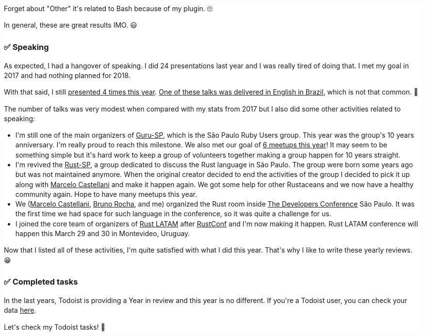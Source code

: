 Forget about "Other" it's related to Bash because of my plugin. 🙄

In general, these are great results IMO. 😃
                                                                                                                                                                                                                                                                                                                                                                                                                                                                                                                                                                            
### ✅ Speaking

As expected, I had a hangover of speaking. I did 24 presentations last
year and I was really tired of doing that. I met my goal in 2017 and had nothing
planned for 2018.

With that said, I still [presented 4 times this year](/talks). [One of these talks
was delivered in English in
Brazil](https://www.youtube.com/watch?v=8DUENLiOfiQ), which is not that common. 🙂

The number of talks was very modest when compared with my stats from 2017 but I also did some other activities related to speaking:

* I'm still one of the main organizers of [Guru-SP](https://gurusp.org), which
  is the São Paulo Ruby Users group. This year was the group's 10 years
  anniversary. I'm really proud to reach this milestone. We also met our goal of
  [6 meetups this year](https://www.gurusp.org/encontros/)! It may seem to be
  something simple but it's hard work to keep a group of volunteers together
  making a group happen for 10 years straight.
* I'm revived the [Rust-SP](https://www.meetup.com/Rust-Sao-Paulo-Meetup/), a
  group dedicated to discuss the Rust language in São Paulo. The group were born
  some years ago but was not maintained anymore. When the original creator
  decided to end the activities of the group I decided to pick it up along with
  [Marcelo Castellani](https://twitter.com/mfcastellani) and make it happen
  again. We got some help for other Rustaceans and we now have a healthy
  community again. Hope to have many meetups this year.
* We ([Marcelo Castellani](https://twitter.com/mfcastellani), [Bruno
  Rocha](https://twitter.com/rochacbruno), and me) organized the Rust
  room inside [The Developers
  Conference](http://thedevelopersconference.com.br) São Paulo. It was
  the first time we had space for such language in the conference, so
  it was quite a challenge for us.
* I joined the core team of organizers of [Rust
  LATAM](https://rustlatam.org) after [RustConf](https://rustconf.com)
  and I'm now making it happen. Rust LATAM conference will happen this
  March 29 and 30 in Montevideo, Uruguay.
  
Now that I listed all of these activities, I'm quite satisfied with what I did this year. That's why I like to write these yearly reviews. 😁


### ✅ Completed tasks

In the last years, Todoist is providing a Year in review and this year
is no different. If you're a Todoist user, you can check your
data [here](https://todoist.com/review/2017/you).

Let's check my Todoist tasks! 🙂
